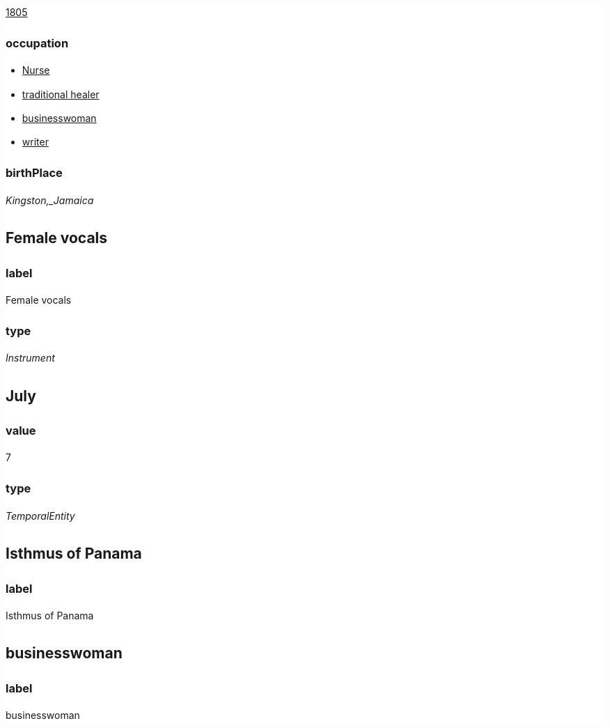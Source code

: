 
[1805](#1805)

### occupation

 - [Nurse](#Nurse)

 - [traditional healer](#traditional-healer)

 - [businesswoman](#businesswoman)

 - [writer](#writer)

### birthPlace


*Kingston,_Jamaica*

## Female vocals

### label


Female vocals

### type


*Instrument*

## July

### value


7

### type


*TemporalEntity*

## Isthmus of Panama

### label


Isthmus of Panama

## businesswoman

### label


businesswoman
